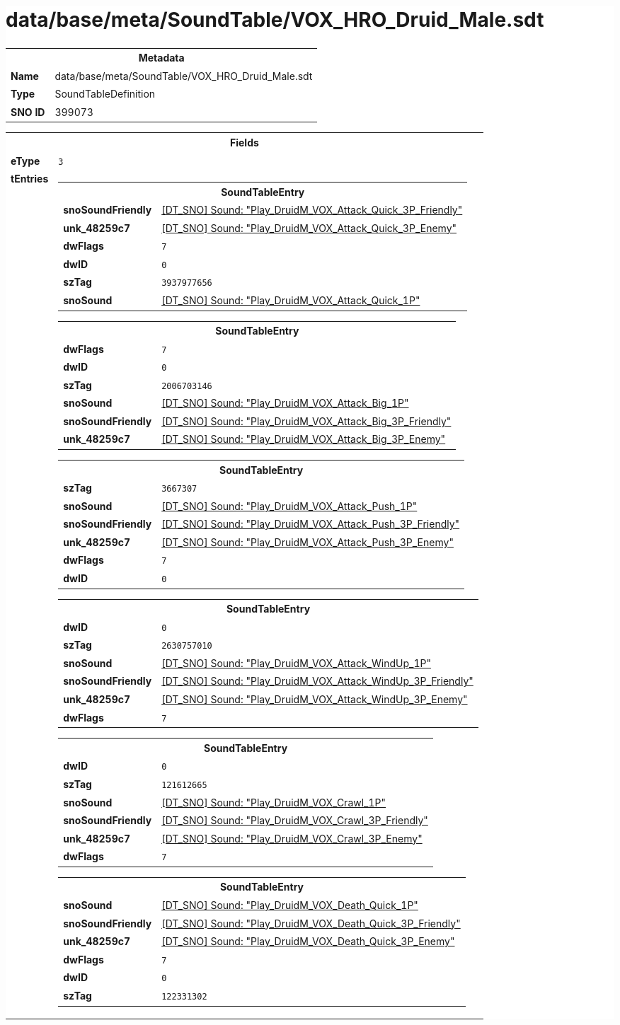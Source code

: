 <h1>data/base/meta/SoundTable/VOX_HRO_Druid_Male.sdt</h1><table><tr><th colspan="100%">Metadata</th></tr><tr><td><b>Name</b></td><td>data/base/meta/SoundTable/VOX_HRO_Druid_Male.sdt</td></tr><tr><td><b>Type</b></td><td>SoundTableDefinition</td></tr><tr><td><b>SNO ID</b></td><td>399073</td></tr></table>

<table><tr><th colspan="100%">Fields</th></tr><tr><td><b>eType</b></td><td><code>3</code></td></tr><tr><td><b>tEntries</b></td><td><table><tr><th colspan="100%">SoundTableEntry</th></tr><tr><td><b>snoSoundFriendly</b></td><td><a href="..\Sound\Play_DruidM_VOX_Attack_Quick_3P_Friendly.snd.md">[DT_SNO] Sound: "Play_DruidM_VOX_Attack_Quick_3P_Friendly"</a></td></tr><tr><td><b>unk_48259c7</b></td><td><a href="..\Sound\Play_DruidM_VOX_Attack_Quick_3P_Enemy.snd.md">[DT_SNO] Sound: "Play_DruidM_VOX_Attack_Quick_3P_Enemy"</a></td></tr><tr><td><b>dwFlags</b></td><td><code>7</code></td></tr><tr><td><b>dwID</b></td><td><code>0</code></td></tr><tr><td><b>szTag</b></td><td><code>3937977656</code></td></tr><tr><td><b>snoSound</b></td><td><a href="..\Sound\Play_DruidM_VOX_Attack_Quick_1P.snd.md">[DT_SNO] Sound: "Play_DruidM_VOX_Attack_Quick_1P"</a></td></tr></table>


<table><tr><th colspan="100%">SoundTableEntry</th></tr><tr><td><b>dwFlags</b></td><td><code>7</code></td></tr><tr><td><b>dwID</b></td><td><code>0</code></td></tr><tr><td><b>szTag</b></td><td><code>2006703146</code></td></tr><tr><td><b>snoSound</b></td><td><a href="..\Sound\Play_DruidM_VOX_Attack_Big_1P.snd.md">[DT_SNO] Sound: "Play_DruidM_VOX_Attack_Big_1P"</a></td></tr><tr><td><b>snoSoundFriendly</b></td><td><a href="..\Sound\Play_DruidM_VOX_Attack_Big_3P_Friendly.snd.md">[DT_SNO] Sound: "Play_DruidM_VOX_Attack_Big_3P_Friendly"</a></td></tr><tr><td><b>unk_48259c7</b></td><td><a href="..\Sound\Play_DruidM_VOX_Attack_Big_3P_Enemy.snd.md">[DT_SNO] Sound: "Play_DruidM_VOX_Attack_Big_3P_Enemy"</a></td></tr></table>


<table><tr><th colspan="100%">SoundTableEntry</th></tr><tr><td><b>szTag</b></td><td><code>3667307</code></td></tr><tr><td><b>snoSound</b></td><td><a href="..\Sound\Play_DruidM_VOX_Attack_Push_1P.snd.md">[DT_SNO] Sound: "Play_DruidM_VOX_Attack_Push_1P"</a></td></tr><tr><td><b>snoSoundFriendly</b></td><td><a href="..\Sound\Play_DruidM_VOX_Attack_Push_3P_Friendly.snd.md">[DT_SNO] Sound: "Play_DruidM_VOX_Attack_Push_3P_Friendly"</a></td></tr><tr><td><b>unk_48259c7</b></td><td><a href="..\Sound\Play_DruidM_VOX_Attack_Push_3P_Enemy.snd.md">[DT_SNO] Sound: "Play_DruidM_VOX_Attack_Push_3P_Enemy"</a></td></tr><tr><td><b>dwFlags</b></td><td><code>7</code></td></tr><tr><td><b>dwID</b></td><td><code>0</code></td></tr></table>


<table><tr><th colspan="100%">SoundTableEntry</th></tr><tr><td><b>dwID</b></td><td><code>0</code></td></tr><tr><td><b>szTag</b></td><td><code>2630757010</code></td></tr><tr><td><b>snoSound</b></td><td><a href="..\Sound\Play_DruidM_VOX_Attack_WindUp_1P.snd.md">[DT_SNO] Sound: "Play_DruidM_VOX_Attack_WindUp_1P"</a></td></tr><tr><td><b>snoSoundFriendly</b></td><td><a href="..\Sound\Play_DruidM_VOX_Attack_WindUp_3P_Friendly.snd.md">[DT_SNO] Sound: "Play_DruidM_VOX_Attack_WindUp_3P_Friendly"</a></td></tr><tr><td><b>unk_48259c7</b></td><td><a href="..\Sound\Play_DruidM_VOX_Attack_WindUp_3P_Enemy.snd.md">[DT_SNO] Sound: "Play_DruidM_VOX_Attack_WindUp_3P_Enemy"</a></td></tr><tr><td><b>dwFlags</b></td><td><code>7</code></td></tr></table>


<table><tr><th colspan="100%">SoundTableEntry</th></tr><tr><td><b>dwID</b></td><td><code>0</code></td></tr><tr><td><b>szTag</b></td><td><code>121612665</code></td></tr><tr><td><b>snoSound</b></td><td><a href="..\Sound\Play_DruidM_VOX_Crawl_1P.snd.md">[DT_SNO] Sound: "Play_DruidM_VOX_Crawl_1P"</a></td></tr><tr><td><b>snoSoundFriendly</b></td><td><a href="..\Sound\Play_DruidM_VOX_Crawl_3P_Friendly.snd.md">[DT_SNO] Sound: "Play_DruidM_VOX_Crawl_3P_Friendly"</a></td></tr><tr><td><b>unk_48259c7</b></td><td><a href="..\Sound\Play_DruidM_VOX_Crawl_3P_Enemy.snd.md">[DT_SNO] Sound: "Play_DruidM_VOX_Crawl_3P_Enemy"</a></td></tr><tr><td><b>dwFlags</b></td><td><code>7</code></td></tr></table>


<table><tr><th colspan="100%">SoundTableEntry</th></tr><tr><td><b>snoSound</b></td><td><a href="..\Sound\Play_DruidM_VOX_Death_Quick_1P.snd.md">[DT_SNO] Sound: "Play_DruidM_VOX_Death_Quick_1P"</a></td></tr><tr><td><b>snoSoundFriendly</b></td><td><a href="..\Sound\Play_DruidM_VOX_Death_Quick_3P_Friendly.snd.md">[DT_SNO] Sound: "Play_DruidM_VOX_Death_Quick_3P_Friendly"</a></td></tr><tr><td><b>unk_48259c7</b></td><td><a href="..\Sound\Play_DruidM_VOX_Death_Quick_3P_Enemy.snd.md">[DT_SNO] Sound: "Play_DruidM_VOX_Death_Quick_3P_Enemy"</a></td></tr><tr><td><b>dwFlags</b></td><td><code>7</code></td></tr><tr><td><b>dwID</b></td><td><code>0</code></td></tr><tr><td><b>szTag</b></td><td><code>122331302</code></td></tr></table>
